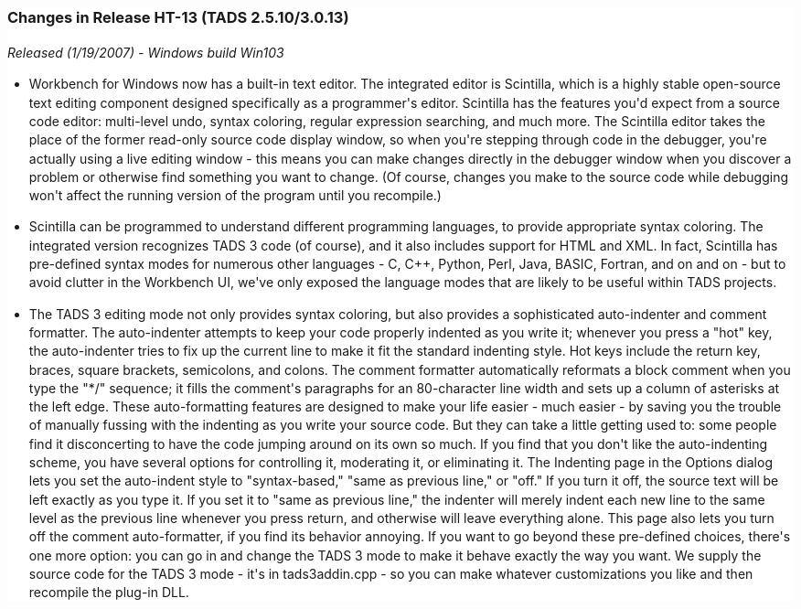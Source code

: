### Changes in Release HT-13 (TADS 2.5.10/3.0.13)

*Released (1/19/2007) - Windows build Win103*

- Workbench for Windows now has a built-in text editor. The integrated
  editor is Scintilla, which is a highly stable open-source text editing
  component designed specifically as a programmer's editor. Scintilla
  has the features you'd expect from a source code editor: multi-level
  undo, syntax coloring, regular expression searching, and much more.
  The Scintilla editor takes the place of the former read-only source
  code display window, so when you're stepping through code in the
  debugger, you're actually using a live editing window - this means you
  can make changes directly in the debugger window when you discover a
  problem or otherwise find something you want to change. (Of course,
  changes you make to the source code while debugging won't affect the
  running version of the program until you recompile.)

- Scintilla can be programmed to understand different programming
  languages, to provide appropriate syntax coloring. The integrated
  version recognizes TADS 3 code (of course), and it also includes
  support for HTML and XML. In fact, Scintilla has pre-defined syntax
  modes for numerous other languages - C, C++, Python, Perl, Java,
  BASIC, Fortran, and on and on - but to avoid clutter in the Workbench
  UI, we've only exposed the language modes that are likely to be useful
  within TADS projects.

- The TADS 3 editing mode not only provides syntax coloring, but also
  provides a sophisticated auto-indenter and comment formatter. The
  auto-indenter attempts to keep your code properly indented as you
  write it; whenever you press a "hot" key, the auto-indenter tries to
  fix up the current line to make it fit the standard indenting style.
  Hot keys include the return key, braces, square brackets, semicolons,
  and colons. The comment formatter automatically reformats a block
  comment when you type the "\*/" sequence; it fills the comment's
  paragraphs for an 80-character line width and sets up a column of
  asterisks at the left edge.
  These auto-formatting features are designed to make your life easier -
  much easier - by saving you the trouble of manually fussing with the
  indenting as you write your source code. But they can take a little
  getting used to: some people find it disconcerting to have the code
  jumping around on its own so much. If you find that you don't like the
  auto-indenting scheme, you have several options for controlling it,
  moderating it, or eliminating it. The Indenting page in the Options
  dialog lets you set the auto-indent style to "syntax-based," "same as
  previous line," or "off." If you turn it off, the source text will be
  left exactly as you type it. If you set it to "same as previous line,"
  the indenter will merely indent each new line to the same level as the
  previous line whenever you press return, and otherwise will leave
  everything alone. This page also lets you turn off the comment
  auto-formatter, if you find its behavior annoying. If you want to go
  beyond these pre-defined choices, there's one more option: you can go
  in and change the TADS 3 mode to make it behave exactly the way you
  want. We supply the source code for the TADS 3 mode - it's in
  tads3addin.cpp - so you can make whatever customizations you like and
  then recompile the plug-in DLL.
